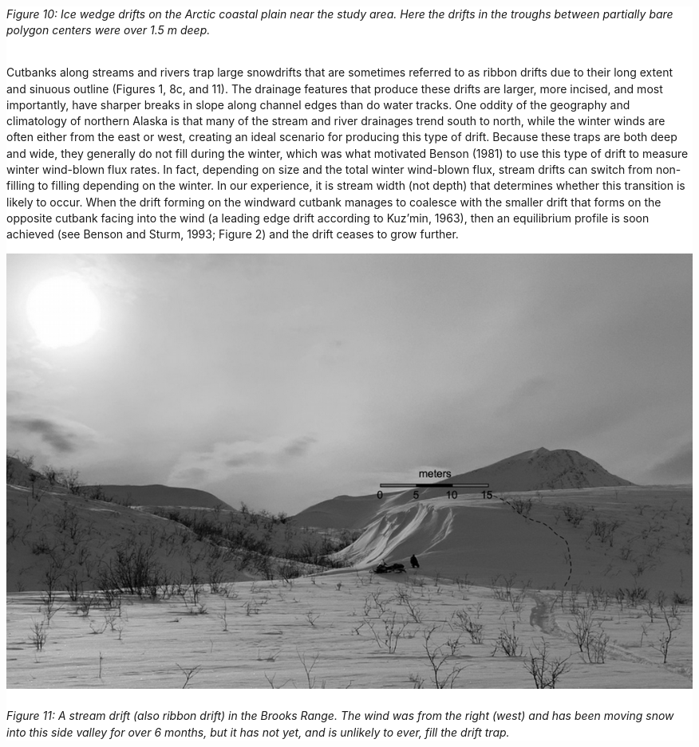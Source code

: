 ###### *Figure 10: Ice wedge drifts on the Arctic coastal plain near the study area. Here the drifts in the troughs between partially bare polygon centers were over 1.5 m deep.*

Cutbanks along streams and rivers trap large snowdrifts that are sometimes referred to as  ribbon drifts due to their long extent and sinuous outline (Figures 1, 8c, and 11). The drainage features that produce these drifts are larger, more incised, and most importantly, have sharper breaks in slope along channel edges than do water tracks. One oddity of the geography and climatology of northern Alaska is that many of the stream and river drainages trend south to north, while the winter winds are often either from the east or west, creating an ideal scenario for producing this type of drift. Because these traps are both deep and wide, they generally do not fill during the winter, which was what motivated Benson (1981) to use this type of drift to measure winter wind-blown flux rates. In fact, depending on size and the total winter wind-blown flux, stream drifts can switch from non-filling to filling depending on the winter. In our experience, it is stream width (not depth) that determines whether this transition is likely to occur.  When the drift forming on the windward cutbank manages to coalesce with the smaller drift that forms on the opposite cutbank facing into the wind (a leading edge drift according to Kuz’min, 1963), then an equilibrium profile is soon achieved (see Benson and Sturm, 1993; Figure 2) and the drift ceases to grow further.

![](../figs/f11_ms_stream_drift.png)

###### *Figure 11: A stream drift (also ribbon drift) in the Brooks Range. The wind was from the right (west) and has been moving snow into this side valley for over 6 months, but it has not yet, and is unlikely to ever, fill the drift trap.*
